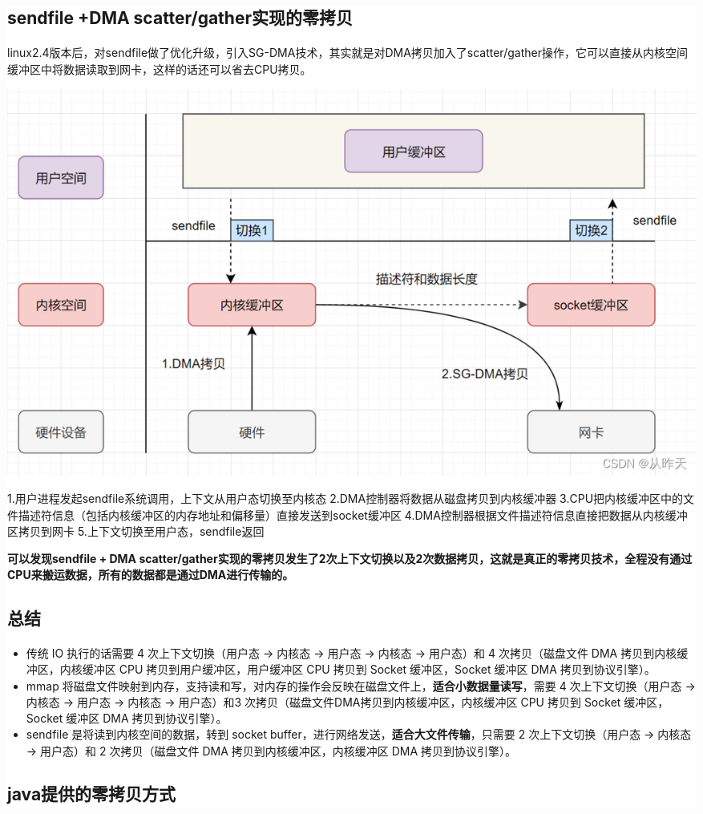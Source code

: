 ## sendfile +DMA scatter/gather实现的零拷贝

linux2.4版本后，对sendfile做了优化升级，引入SG-DMA技术，其实就是对DMA拷贝加入了scatter/gather操作，它可以直接从内核空间缓冲区中将数据读取到网卡，这样的话还可以省去CPU拷贝。

![](image\io\零拷贝工作流程.png)

1.用户进程发起sendfile系统调用，上下文从用户态切换至内核态
2.DMA控制器将数据从磁盘拷贝到内核缓冲器
3.CPU把内核缓冲区中的文件描述符信息（包括内核缓冲区的内存地址和偏移量）直接发送到socket缓冲区
4.DMA控制器根据文件描述符信息直接把数据从内核缓冲区拷贝到网卡
5.上下文切换至用户态，sendfile返回

**可以发现sendfile + DMA scatter/gather实现的零拷贝发生了2次上下文切换以及2次数据拷贝，这就是真正的零拷贝技术，全程没有通过CPU来搬运数据，所有的数据都是通过DMA进行传输的。**

## 总结

- 传统 IO 执行的话需要 4 次上下文切换（用户态 -> 内核态 -> 用户态 -> 内核态 -> 用户态）和 4 次拷贝（磁盘文件 DMA 拷贝到内核缓冲区，内核缓冲区 CPU 拷贝到用户缓冲区，用户缓冲区 CPU 拷贝到 Socket 缓冲区，Socket 缓冲区 DMA 拷贝到协议引擎）。
- mmap 将磁盘文件映射到内存，支持读和写，对内存的操作会反映在磁盘文件上，**适合小数据量读写**，需要 4 次上下文切换（用户态 -> 内核态 -> 用户态 -> 内核态 -> 用户态）和3 次拷贝（磁盘文件DMA拷贝到内核缓冲区，内核缓冲区 CPU 拷贝到 Socket 缓冲区，Socket 缓冲区 DMA 拷贝到协议引擎）。
- sendfile 是将读到内核空间的数据，转到 socket buffer，进行网络发送，**适合大文件传输**，只需要 2 次上下文切换（用户态 -> 内核态 -> 用户态）和 2 次拷贝（磁盘文件 DMA 拷贝到内核缓冲区，内核缓冲区 DMA 拷贝到协议引擎）。
  

## java提供的零拷贝方式
